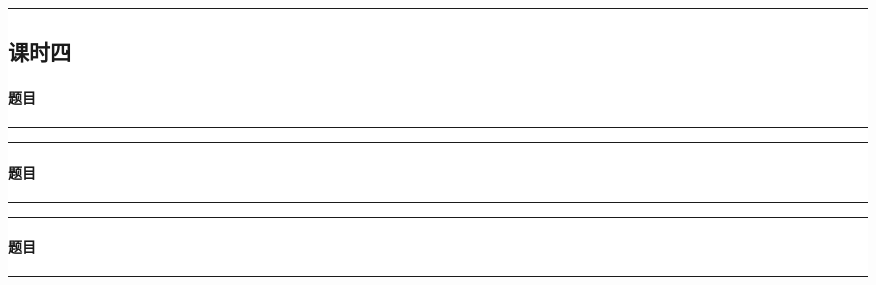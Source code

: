 
>
---


```tex

```

```java

```





## 课时四

```tex

```

```tex

```

#### 题目

---

>
---


```tex

```

```java

```

#### 题目

---

>
---


```tex

```

```java

```


#### 题目

---
